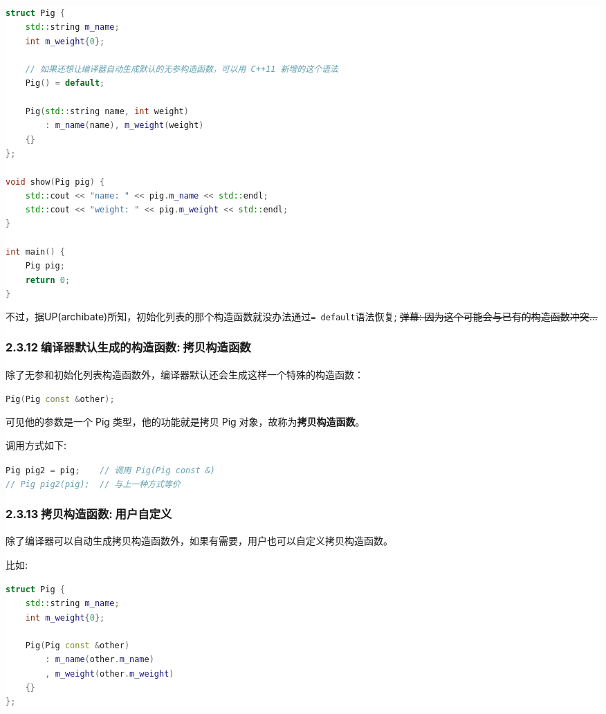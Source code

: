 ```C++
struct Pig {
    std::string m_name;
    int m_weight{0};

    // 如果还想让编译器自动生成默认的无参构造函数，可以用 C++11 新增的这个语法
    Pig() = default;

    Pig(std::string name, int weight)
        : m_name(name), m_weight(weight)
    {}
};

void show(Pig pig) {
    std::cout << "name: " << pig.m_name << std::endl;
    std::cout << "weight: " << pig.m_weight << std::endl;
}

int main() {
    Pig pig;
    return 0;
}
```

不过，据UP(archibate)所知，初始化列表的那个构造函数就没办法通过`= default`语法恢复; ~~弹幕: 因为这个可能会与已有的构造函数冲突...~~

### 2.3.12 编译器默认生成的构造函数: 拷贝构造函数
除了无参和初始化列表构造函数外，编译器默认还会生成这样一个特殊的构造函数：

```C++
Pig(Pig const &other);
```
可见他的参数是一个 Pig 类型，他的功能就是拷贝 Pig 对象，故称为**拷贝构造函数**。

调用方式如下:

```C++
Pig pig2 = pig;    // 调用 Pig(Pig const &)
// Pig pig2(pig);  // 与上一种方式等价
```

### 2.3.13 拷贝构造函数: 用户自定义
除了编译器可以自动生成拷贝构造函数外，如果有需要，用户也可以自定义拷贝构造函数。

比如:

```C++
struct Pig {
    std::string m_name;
    int m_weight{0};

    Pig(Pig const &other)
        : m_name(other.m_name)
        , m_weight(other.m_weight)
    {}
};
```
